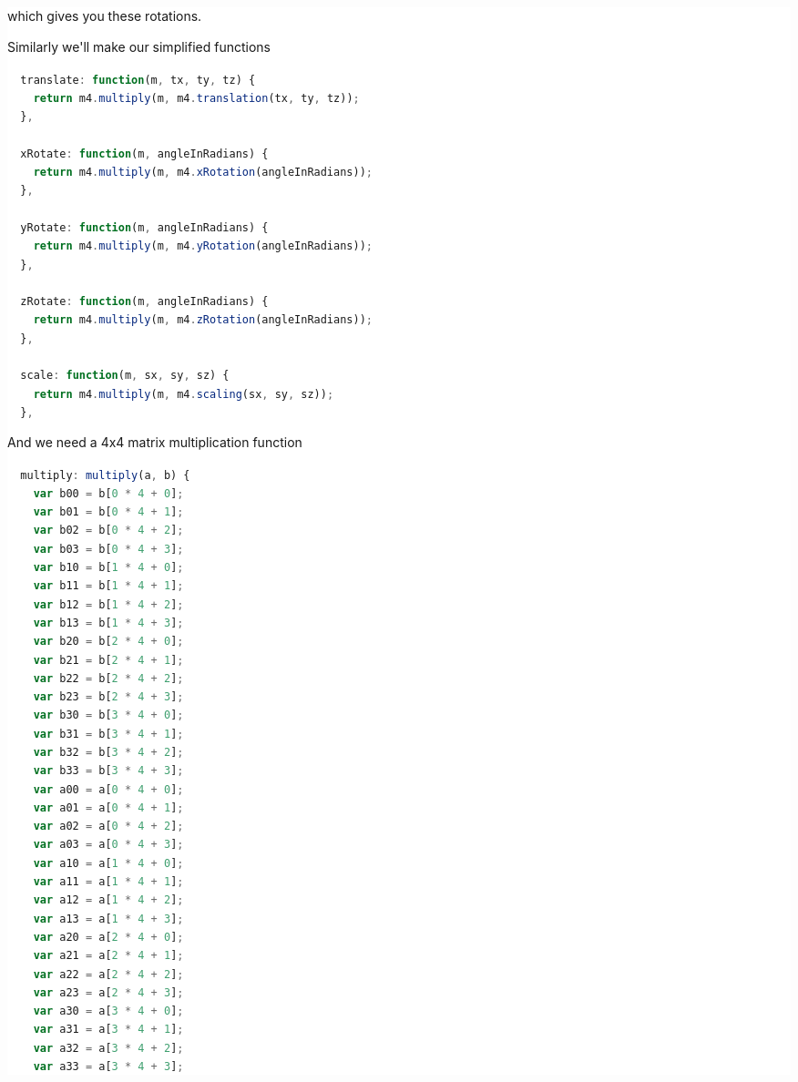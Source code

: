 which gives you these rotations.

<iframe class="external_diagram" src="resources/axis-diagram.html" style="width: 540px; height: 240px;"></iframe>

Similarly we'll make our simplified functions

```js
  translate: function(m, tx, ty, tz) {
    return m4.multiply(m, m4.translation(tx, ty, tz));
  },

  xRotate: function(m, angleInRadians) {
    return m4.multiply(m, m4.xRotation(angleInRadians));
  },

  yRotate: function(m, angleInRadians) {
    return m4.multiply(m, m4.yRotation(angleInRadians));
  },

  zRotate: function(m, angleInRadians) {
    return m4.multiply(m, m4.zRotation(angleInRadians));
  },

  scale: function(m, sx, sy, sz) {
    return m4.multiply(m, m4.scaling(sx, sy, sz));
  },
```

And we need a 4x4 matrix multiplication function

```js
  multiply: multiply(a, b) {
    var b00 = b[0 * 4 + 0];
    var b01 = b[0 * 4 + 1];
    var b02 = b[0 * 4 + 2];
    var b03 = b[0 * 4 + 3];
    var b10 = b[1 * 4 + 0];
    var b11 = b[1 * 4 + 1];
    var b12 = b[1 * 4 + 2];
    var b13 = b[1 * 4 + 3];
    var b20 = b[2 * 4 + 0];
    var b21 = b[2 * 4 + 1];
    var b22 = b[2 * 4 + 2];
    var b23 = b[2 * 4 + 3];
    var b30 = b[3 * 4 + 0];
    var b31 = b[3 * 4 + 1];
    var b32 = b[3 * 4 + 2];
    var b33 = b[3 * 4 + 3];
    var a00 = a[0 * 4 + 0];
    var a01 = a[0 * 4 + 1];
    var a02 = a[0 * 4 + 2];
    var a03 = a[0 * 4 + 3];
    var a10 = a[1 * 4 + 0];
    var a11 = a[1 * 4 + 1];
    var a12 = a[1 * 4 + 2];
    var a13 = a[1 * 4 + 3];
    var a20 = a[2 * 4 + 0];
    var a21 = a[2 * 4 + 1];
    var a22 = a[2 * 4 + 2];
    var a23 = a[2 * 4 + 3];
    var a30 = a[3 * 4 + 0];
    var a31 = a[3 * 4 + 1];
    var a32 = a[3 * 4 + 2];
    var a33 = a[3 * 4 + 3];

```